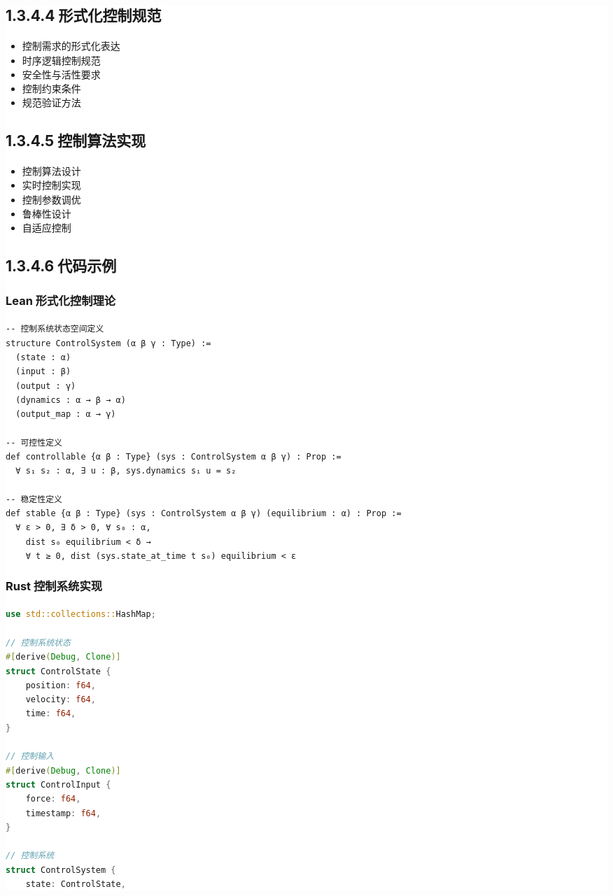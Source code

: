 ## 1.3.4.4 形式化控制规范

- 控制需求的形式化表达
- 时序逻辑控制规范
- 安全性与活性要求
- 控制约束条件
- 规范验证方法

## 1.3.4.5 控制算法实现

- 控制算法设计
- 实时控制实现
- 控制参数调优
- 鲁棒性设计
- 自适应控制

## 1.3.4.6 代码示例

### Lean 形式化控制理论

```lean
-- 控制系统状态空间定义
structure ControlSystem (α β γ : Type) :=
  (state : α)
  (input : β)
  (output : γ)
  (dynamics : α → β → α)
  (output_map : α → γ)

-- 可控性定义
def controllable {α β : Type} (sys : ControlSystem α β γ) : Prop :=
  ∀ s₁ s₂ : α, ∃ u : β, sys.dynamics s₁ u = s₂

-- 稳定性定义
def stable {α β : Type} (sys : ControlSystem α β γ) (equilibrium : α) : Prop :=
  ∀ ε > 0, ∃ δ > 0, ∀ s₀ : α, 
    dist s₀ equilibrium < δ → 
    ∀ t ≥ 0, dist (sys.state_at_time t s₀) equilibrium < ε
```

### Rust 控制系统实现

```rust
use std::collections::HashMap;

// 控制系统状态
#[derive(Debug, Clone)]
struct ControlState {
    position: f64,
    velocity: f64,
    time: f64,
}

// 控制输入
#[derive(Debug, Clone)]
struct ControlInput {
    force: f64,
    timestamp: f64,
}

// 控制系统
struct ControlSystem {
    state: ControlState,
```